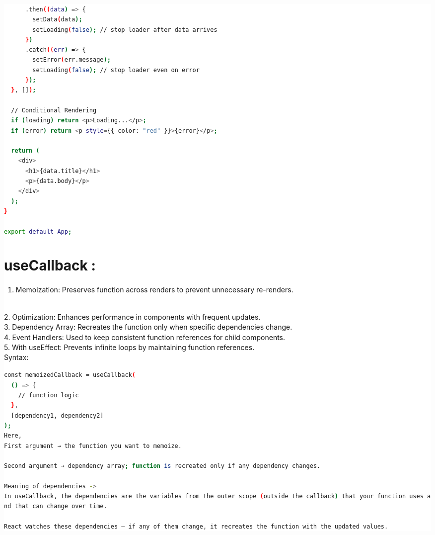 ```bash
      .then((data) => {
        setData(data);
        setLoading(false); // stop loader after data arrives
      })
      .catch((err) => {
        setError(err.message);
        setLoading(false); // stop loader even on error
      });
  }, []);

  // Conditional Rendering
  if (loading) return <p>Loading...</p>;
  if (error) return <p style={{ color: "red" }}>{error}</p>;

  return (
    <div>
      <h1>{data.title}</h1>
      <p>{data.body}</p>
    </div>
  );
}

export default App;
```

# useCallback :
1. Memoization: Preserves function across
renders to prevent unnecessary re-renders.
<br>
2. Optimization: Enhances performance in
components with frequent updates.
<br>
3. Dependency Array: Recreates the function
only when specific dependencies change.
<br>
4. Event Handlers: Used to keep consistent
function references for child components.
<br>
5. With useEffect: Prevents infinite loops by
maintaining function references.
<br>
Syntax:

```bash
const memoizedCallback = useCallback(
  () => {
    // function logic
  },
  [dependency1, dependency2]
);
Here,
First argument → the function you want to memoize.

Second argument → dependency array; function is recreated only if any dependency changes.

Meaning of dependencies -> 
In useCallback, the dependencies are the variables from the outer scope (outside the callback) that your function uses and that can change over time.

React watches these dependencies — if any of them change, it recreates the function with the updated values.

```